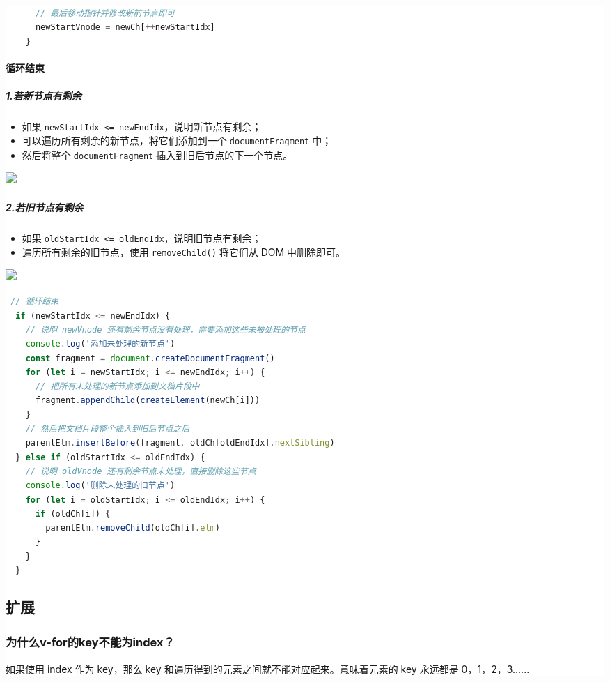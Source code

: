 ```js
      // 最后移动指针并修改新前节点即可
      newStartVnode = newCh[++newStartIdx]
    }
```

#### 循环结束

##### 1.若新节点有剩余

- 如果 `newStartIdx <= newEndIdx`，说明新节点有剩余；
- 可以遍历所有剩余的新节点，将它们添加到一个 `documentFragment` 中；
- 然后将整个 `documentFragment` 插入到旧后节点的下一个节点。

![](https://gitee.com/gainmore/imglib/raw/master/img/20210828201752.png)

##### 2.若旧节点有剩余

- 如果 `oldStartIdx <= oldEndIdx`，说明旧节点有剩余；
- 遍历所有剩余的旧节点，使用 `removeChild()` 将它们从 DOM 中删除即可。

![](https://gitee.com/gainmore/imglib/raw/master/img/20210828202249.png)

```js
 // 循环结束
  if (newStartIdx <= newEndIdx) {
    // 说明 newVnode 还有剩余节点没有处理，需要添加这些未被处理的节点
    console.log('添加未处理的新节点')
    const fragment = document.createDocumentFragment()
    for (let i = newStartIdx; i <= newEndIdx; i++) {
      // 把所有未处理的新节点添加到文档片段中
      fragment.appendChild(createElement(newCh[i]))
    }
    // 然后把文档片段整个插入到旧后节点之后
    parentElm.insertBefore(fragment, oldCh[oldEndIdx].nextSibling)
  } else if (oldStartIdx <= oldEndIdx) {
    // 说明 oldVnode 还有剩余节点未处理，直接删除这些节点
    console.log('删除未处理的旧节点')
    for (let i = oldStartIdx; i <= oldEndIdx; i++) {
      if (oldCh[i]) {
        parentElm.removeChild(oldCh[i].elm)
      }
    }
  }
```



## 扩展

### 为什么v-for的key不能为index？

如果使用 index 作为 key，那么 key 和遍历得到的元素之间就不能对应起来。意味着元素的 key 永远都是 0，1，2，3......
